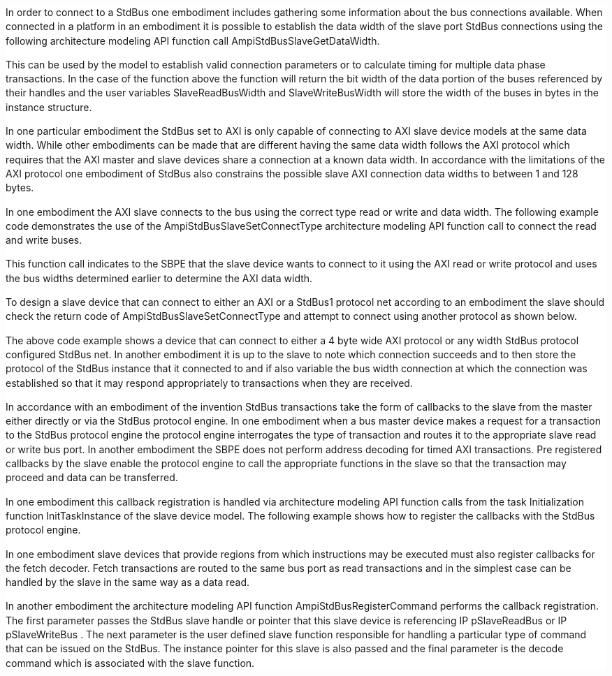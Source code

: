 In order to connect to a StdBus one embodiment includes gathering some information about the bus connections available. When connected in a platform in an embodiment it is possible to establish the data width of the slave port StdBus connections using the following architecture modeling API function call AmpiStdBusSlaveGetDataWidth.

This can be used by the model to establish valid connection parameters or to calculate timing for multiple data phase transactions. In the case of the function above the function will return the bit width of the data portion of the buses referenced by their handles and the user variables SlaveReadBusWidth and SlaveWriteBusWidth will store the width of the buses in bytes in the instance structure.

In one particular embodiment the StdBus set to AXI is only capable of connecting to AXI slave device models at the same data width. While other embodiments can be made that are different having the same data width follows the AXI protocol which requires that the AXI master and slave devices share a connection at a known data width. In accordance with the limitations of the AXI protocol one embodiment of StdBus also constrains the possible slave AXI connection data widths to between 1 and 128 bytes.

In one embodiment the AXI slave connects to the bus using the correct type read or write and data width. The following example code demonstrates the use of the AmpiStdBusSlaveSetConnectType architecture modeling API function call to connect the read and write buses.

This function call indicates to the SBPE that the slave device wants to connect to it using the AXI read or write protocol and uses the bus widths determined earlier to determine the AXI data width.

To design a slave device that can connect to either an AXI or a StdBus1 protocol net according to an embodiment the slave should check the return code of AmpiStdBusSlaveSetConnectType and attempt to connect using another protocol as shown below.

The above code example shows a device that can connect to either a 4 byte wide AXI protocol or any width StdBus protocol configured StdBus net. In another embodiment it is up to the slave to note which connection succeeds and to then store the protocol of the StdBus instance that it connected to and if also variable the bus width connection at which the connection was established so that it may respond appropriately to transactions when they are received.

In accordance with an embodiment of the invention StdBus transactions take the form of callbacks to the slave from the master either directly or via the StdBus protocol engine. In one embodiment when a bus master device makes a request for a transaction to the StdBus protocol engine the protocol engine interrogates the type of transaction and routes it to the appropriate slave read or write bus port. In another embodiment the SBPE does not perform address decoding for timed AXI transactions. Pre registered callbacks by the slave enable the protocol engine to call the appropriate functions in the slave so that the transaction may proceed and data can be transferred.

In one embodiment this callback registration is handled via architecture modeling API function calls from the task Initialization function InitTaskInstance of the slave device model. The following example shows how to register the callbacks with the StdBus protocol engine.

In one embodiment slave devices that provide regions from which instructions may be executed must also register callbacks for the fetch decoder. Fetch transactions are routed to the same bus port as read transactions and in the simplest case can be handled by the slave in the same way as a data read.

In another embodiment the architecture modeling API function AmpiStdBusRegisterCommand performs the callback registration. The first parameter passes the StdBus slave handle or pointer that this slave device is referencing IP pSlaveReadBus or IP pSlaveWriteBus . The next parameter is the user defined slave function responsible for handling a particular type of command that can be issued on the StdBus. The instance pointer for this slave is also passed and the final parameter is the decode command which is associated with the slave function.
